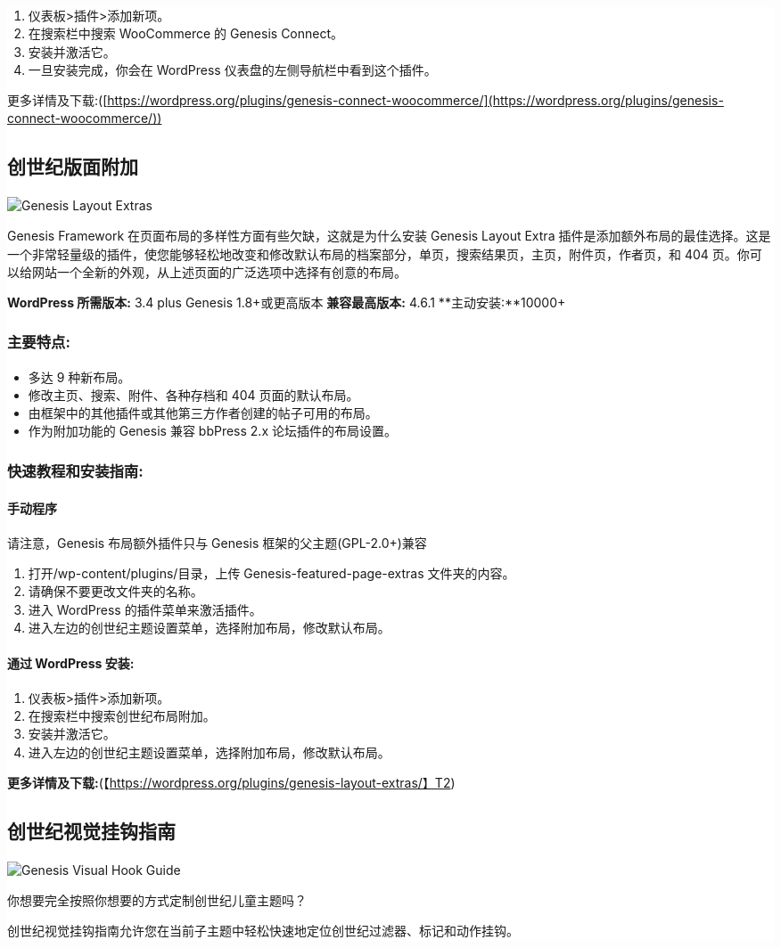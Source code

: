 1.  仪表板>插件>添加新项。
2.  在搜索栏中搜索 WooCommerce 的 Genesis Connect。
3.  安装并激活它。
4.  一旦安装完成，你会在 WordPress 仪表盘的左侧导航栏中看到这个插件。

更多详情及下载:([https://wordpress.org/plugins/genesis-connect-woocommerce/](https://wordpress.org/plugins/genesis-connect-woocommerce/))

## 创世纪版面附加

![Genesis Layout Extras](../Images/aa9c38fed1ca5c744b27e7fb38b9a55a.png)

Genesis Framework 在页面布局的多样性方面有些欠缺，这就是为什么安装 Genesis Layout Extra 插件是添加额外布局的最佳选择。这是一个非常轻量级的插件，使您能够轻松地改变和修改默认布局的档案部分，单页，搜索结果页，主页，附件页，作者页，和 404 页。你可以给网站一个全新的外观，从上述页面的广泛选项中选择有创意的布局。

**WordPress 所需版本:** 3.4 plus Genesis 1.8+或更高版本
**兼容最高版本:** 4.6.1
**主动安装:**10000+

### 主要特点:

*   多达 9 种新布局。
*   修改主页、搜索、附件、各种存档和 404 页面的默认布局。
*   由框架中的其他插件或其他第三方作者创建的帖子可用的布局。
*   作为附加功能的 Genesis 兼容 bbPress 2.x 论坛插件的布局设置。

### 快速教程和安装指南:

#### 手动程序

请注意，Genesis 布局额外插件只与 Genesis 框架的父主题(GPL-2.0+)兼容

1.  打开/wp-content/plugins/目录，上传 Genesis-featured-page-extras 文件夹的内容。
2.  请确保不要更改文件夹的名称。
3.  进入 WordPress 的插件菜单来激活插件。
4.  进入左边的创世纪主题设置菜单，选择附加布局，修改默认布局。

#### 通过 WordPress 安装:

1.  仪表板>插件>添加新项。
2.  在搜索栏中搜索创世纪布局附加。
3.  安装并激活它。
4.  进入左边的创世纪主题设置菜单，选择附加布局，修改默认布局。

**更多详情及下载:**(【https://wordpress.org/plugins/genesis-layout-extras/】T2)

## 创世纪视觉挂钩指南

![Genesis Visual Hook Guide](../Images/cc234fced938bf56a0afb373bbdba8af.png)

你想要完全按照你想要的方式定制创世纪儿童主题吗？

创世纪视觉挂钩指南允许您在当前子主题中轻松快速地定位创世纪过滤器、标记和动作挂钩。
